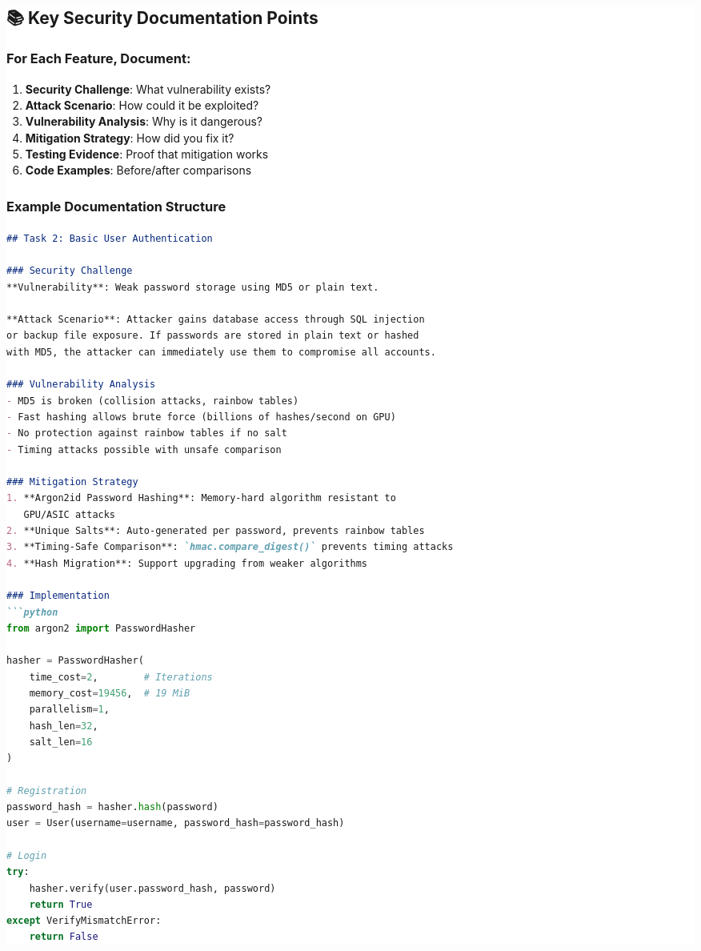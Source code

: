 
## 📚 Key Security Documentation Points

### **For Each Feature, Document:**

1. **Security Challenge**: What vulnerability exists?
2. **Attack Scenario**: How could it be exploited?
3. **Vulnerability Analysis**: Why is it dangerous?
4. **Mitigation Strategy**: How did you fix it?
5. **Testing Evidence**: Proof that mitigation works
6. **Code Examples**: Before/after comparisons

### **Example Documentation Structure**

```markdown
## Task 2: Basic User Authentication

### Security Challenge
**Vulnerability**: Weak password storage using MD5 or plain text.

**Attack Scenario**: Attacker gains database access through SQL injection
or backup file exposure. If passwords are stored in plain text or hashed
with MD5, the attacker can immediately use them to compromise all accounts.

### Vulnerability Analysis
- MD5 is broken (collision attacks, rainbow tables)
- Fast hashing allows brute force (billions of hashes/second on GPU)
- No protection against rainbow tables if no salt
- Timing attacks possible with unsafe comparison

### Mitigation Strategy
1. **Argon2id Password Hashing**: Memory-hard algorithm resistant to
   GPU/ASIC attacks
2. **Unique Salts**: Auto-generated per password, prevents rainbow tables
3. **Timing-Safe Comparison**: `hmac.compare_digest()` prevents timing attacks
4. **Hash Migration**: Support upgrading from weaker algorithms

### Implementation
```python
from argon2 import PasswordHasher

hasher = PasswordHasher(
    time_cost=2,        # Iterations
    memory_cost=19456,  # 19 MiB
    parallelism=1,
    hash_len=32,
    salt_len=16
)

# Registration
password_hash = hasher.hash(password)
user = User(username=username, password_hash=password_hash)

# Login
try:
    hasher.verify(user.password_hash, password)
    return True
except VerifyMismatchError:
    return False
```
